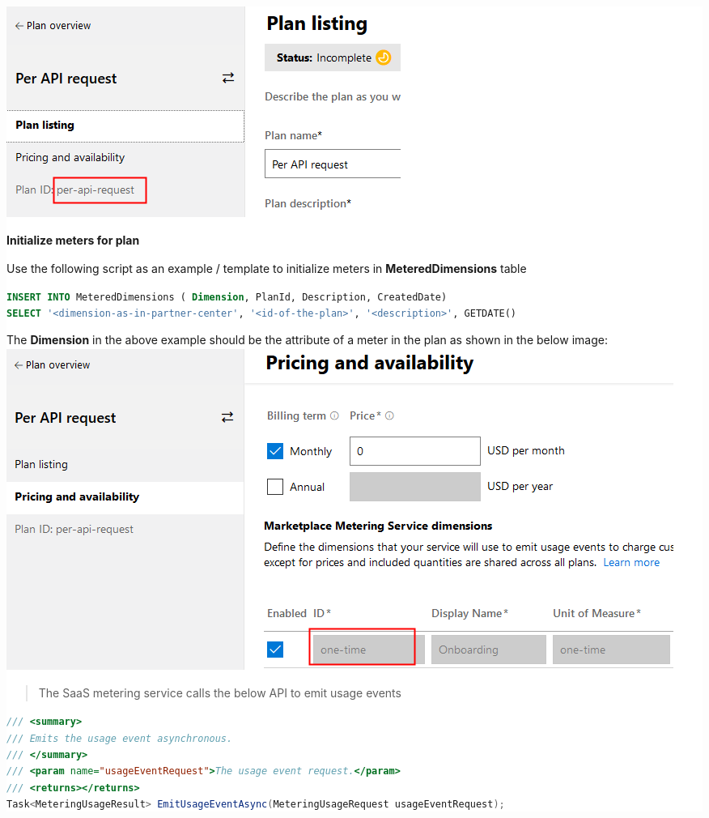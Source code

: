 ![Plan ID](./images/plan-id-for-metering.png)

**Initialize meters for plan**

Use the following script as an example / template to initialize meters in **MeteredDimensions** table

```sql
INSERT INTO MeteredDimensions ( Dimension, PlanId, Description, CreatedDate)
SELECT '<dimension-as-in-partner-center', '<id-of-the-plan>', '<description>', GETDATE()
```

The **Dimension** in the above example should be the attribute of a meter in the plan as shown in the below image:
![Meter dimension](./images/meter-dimension.png)


> The SaaS metering service calls the below API to emit usage events
```csharp
/// <summary>
/// Emits the usage event asynchronous.
/// </summary>
/// <param name="usageEventRequest">The usage event request.</param>
/// <returns></returns>
Task<MeteringUsageResult> EmitUsageEventAsync(MeteringUsageRequest usageEventRequest);
```
